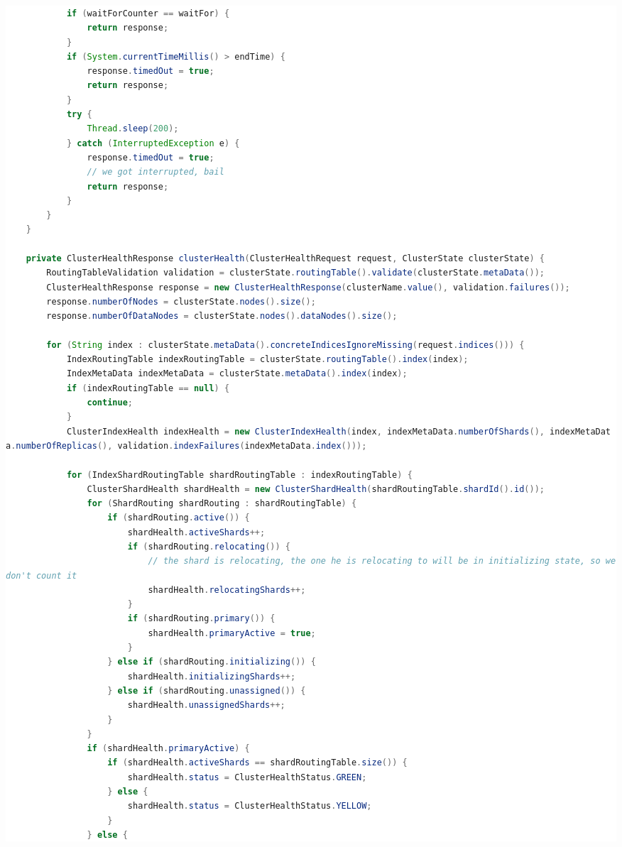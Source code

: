 ```java
            if (waitForCounter == waitFor) {
                return response;
            }
            if (System.currentTimeMillis() > endTime) {
                response.timedOut = true;
                return response;
            }
            try {
                Thread.sleep(200);
            } catch (InterruptedException e) {
                response.timedOut = true;
                // we got interrupted, bail
                return response;
            }
        }
    }

    private ClusterHealthResponse clusterHealth(ClusterHealthRequest request, ClusterState clusterState) {
        RoutingTableValidation validation = clusterState.routingTable().validate(clusterState.metaData());
        ClusterHealthResponse response = new ClusterHealthResponse(clusterName.value(), validation.failures());
        response.numberOfNodes = clusterState.nodes().size();
        response.numberOfDataNodes = clusterState.nodes().dataNodes().size();

        for (String index : clusterState.metaData().concreteIndicesIgnoreMissing(request.indices())) {
            IndexRoutingTable indexRoutingTable = clusterState.routingTable().index(index);
            IndexMetaData indexMetaData = clusterState.metaData().index(index);
            if (indexRoutingTable == null) {
                continue;
            }
            ClusterIndexHealth indexHealth = new ClusterIndexHealth(index, indexMetaData.numberOfShards(), indexMetaData.numberOfReplicas(), validation.indexFailures(indexMetaData.index()));

            for (IndexShardRoutingTable shardRoutingTable : indexRoutingTable) {
                ClusterShardHealth shardHealth = new ClusterShardHealth(shardRoutingTable.shardId().id());
                for (ShardRouting shardRouting : shardRoutingTable) {
                    if (shardRouting.active()) {
                        shardHealth.activeShards++;
                        if (shardRouting.relocating()) {
                            // the shard is relocating, the one he is relocating to will be in initializing state, so we don't count it
                            shardHealth.relocatingShards++;
                        }
                        if (shardRouting.primary()) {
                            shardHealth.primaryActive = true;
                        }
                    } else if (shardRouting.initializing()) {
                        shardHealth.initializingShards++;
                    } else if (shardRouting.unassigned()) {
                        shardHealth.unassignedShards++;
                    }
                }
                if (shardHealth.primaryActive) {
                    if (shardHealth.activeShards == shardRoutingTable.size()) {
                        shardHealth.status = ClusterHealthStatus.GREEN;
                    } else {
                        shardHealth.status = ClusterHealthStatus.YELLOW;
                    }
                } else {
```